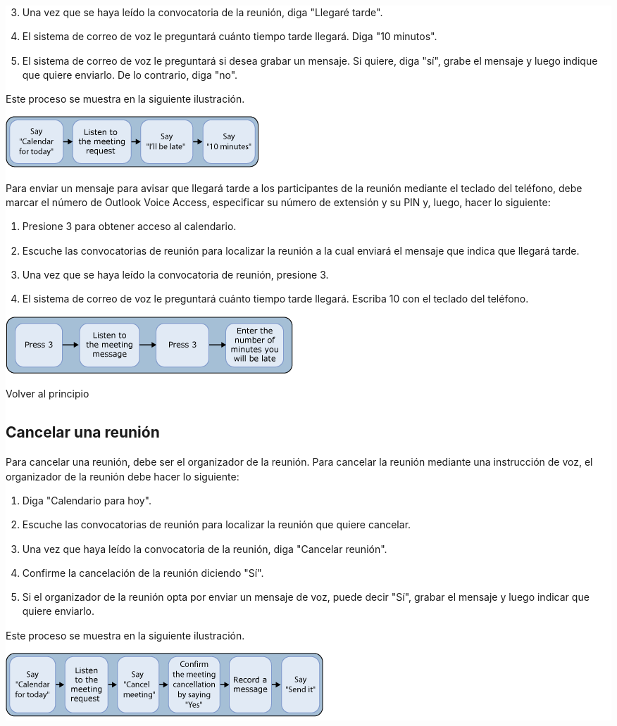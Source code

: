 3.  Una vez que se haya leído la convocatoria de la reunión, diga "Llegaré tarde".

4.  El sistema de correo de voz le preguntará cuánto tiempo tarde llegará. Diga "10 minutos".

5.  El sistema de correo de voz le preguntará si desea grabar un mensaje. Si quiere, diga "sí", grabe el mensaje y luego indique que quiere enviarlo. De lo contrario, diga "no".

Este proceso se muestra en la siguiente ilustración.

![Enviar un mensaje para avisar de un retraso](images/Dn205138.a9b45acc-506f-4d0f-b6fc-ec1b845c907d(EXCHG.150).gif "Enviar un mensaje para avisar de un retraso")

Para enviar un mensaje para avisar que llegará tarde a los participantes de la reunión mediante el teclado del teléfono, debe marcar el número de Outlook Voice Access, especificar su número de extensión y su PIN y, luego, hacer lo siguiente:

1.  Presione 3 para obtener acceso al calendario.

2.  Escuche las convocatorias de reunión para localizar la reunión a la cual enviará el mensaje que indica que llegará tarde.

3.  Una vez que se haya leído la convocatoria de reunión, presione 3.

4.  El sistema de correo de voz le preguntará cuánto tiempo tarde llegará. Escriba 10 con el teclado del teléfono.

![Enviar un mensaje para avisar de un retraso](images/Dn205138.98ff39cb-50b8-4d19-b5f2-f6b48becf349(EXCHG.150).gif "Enviar un mensaje para avisar de un retraso")

Volver al principio

## Cancelar una reunión

Para cancelar una reunión, debe ser el organizador de la reunión. Para cancelar la reunión mediante una instrucción de voz, el organizador de la reunión debe hacer lo siguiente:

1.  Diga "Calendario para hoy".

2.  Escuche las convocatorias de reunión para localizar la reunión que quiere cancelar.

3.  Una vez que haya leído la convocatoria de la reunión, diga "Cancelar reunión".

4.  Confirme la cancelación de la reunión diciendo "Sí".

5.  Si el organizador de la reunión opta por enviar un mensaje de voz, puede decir "Sí", grabar el mensaje y luego indicar que quiere enviarlo.

Este proceso se muestra en la siguiente ilustración.

![Cancelar una reunión](images/Dn205138.b6502d89-236e-476f-b091-c7b54042e9dc(EXCHG.150).gif "Cancelar una reunión")
